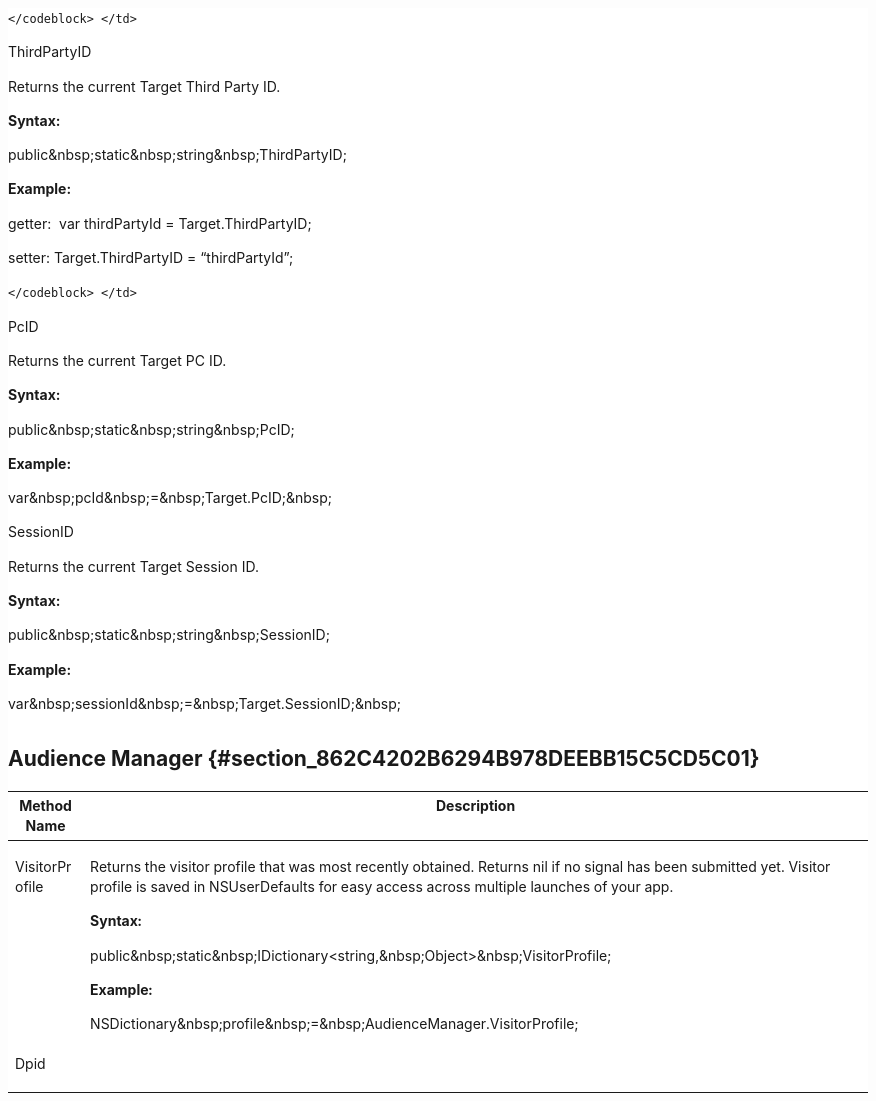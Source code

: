     </codeblock> </td> 
  </tr> 
  <tr> 
   <td colname="col1"> <p> ThirdPartyID </p> </td> 
   <td colname="col2"> <p> Returns the current Target Third Party ID. </p> <p> <b>Syntax:</b> </p> 
    <codeblock class="syntax c">
      public&amp;nbsp;static&amp;nbsp;string&amp;nbsp;ThirdPartyID; 
    </codeblock> <p> <b>Example:</b> </p> 
    <codeblock class="syntax c">
      getter:&nbsp;&nbsp;var&nbsp;thirdPartyId&nbsp;=&nbsp;Target.ThirdPartyID;&nbsp; 
     
setter:&nbsp;Target.ThirdPartyID&nbsp;=&nbsp;“thirdPartyId”;

    </codeblock> </td> 
  </tr> 
  <tr> 
   <td colname="col1"> <p> PcID </p> </td> 
   <td colname="col2"> <p> Returns the current Target PC ID. </p> <p> <b>Syntax:</b> </p> 
    <codeblock class="syntax c">
      public&amp;nbsp;static&amp;nbsp;string&amp;nbsp;PcID; 
    </codeblock> <p> <b>Example:</b> </p> 
    <codeblock class="syntax c">
      var&amp;nbsp;pcId&amp;nbsp;=&amp;nbsp;Target.PcID;&amp;nbsp; 
    </codeblock> </td> 
  </tr> 
  <tr> 
   <td colname="col1"> <p> SessionID </p> </td> 
   <td colname="col2"> <p> Returns the current Target Session ID. </p> <p> <b>Syntax:</b> </p> 
    <codeblock class="syntax c">
      public&amp;nbsp;static&amp;nbsp;string&amp;nbsp;SessionID; 
    </codeblock> <p> <b>Example:</b> </p> 
    <codeblock class="syntax c">
      var&amp;nbsp;sessionId&amp;nbsp;=&amp;nbsp;Target.SessionID;&amp;nbsp; 
    </codeblock> </td> 
  </tr> 
 </tbody> 
</table>

## Audience Manager {#section_862C4202B6294B978DEEBB15C5CD5C01}

<table id="table_2C6EDD39B53F4F31B39119B90AF62100"> 
 <thead> 
  <tr> 
   <th colname="col1" class="entry"> Method Name </th> 
   <th colname="col2" class="entry"> Description </th> 
  </tr> 
 </thead>
 <tbody> 
  <tr> 
   <td colname="col1"> <p>VisitorProfile </p> </td> 
   <td colname="col2"> <p>Returns the visitor profile that was most recently obtained. Returns nil if no signal has been submitted yet. Visitor profile is saved in <span class="codeph"> NSUserDefaults </span> for easy access across multiple launches of your app. </p> <p> <b>Syntax:</b> </p> 
    <codeblock class="syntax c">
      public&amp;nbsp;static&amp;nbsp;IDictionary&lt;string,&amp;nbsp;Object&gt;&amp;nbsp;VisitorProfile; 
    </codeblock> <p> <b>Example:</b> </p> 
    <codeblock class="syntax c">
      NSDictionary&amp;nbsp;profile&amp;nbsp;=&amp;nbsp;AudienceManager.VisitorProfile; 
    </codeblock> </td> 
  </tr> 
  <tr> 
   <td colname="col1"> <p>Dpid </p> </td> 